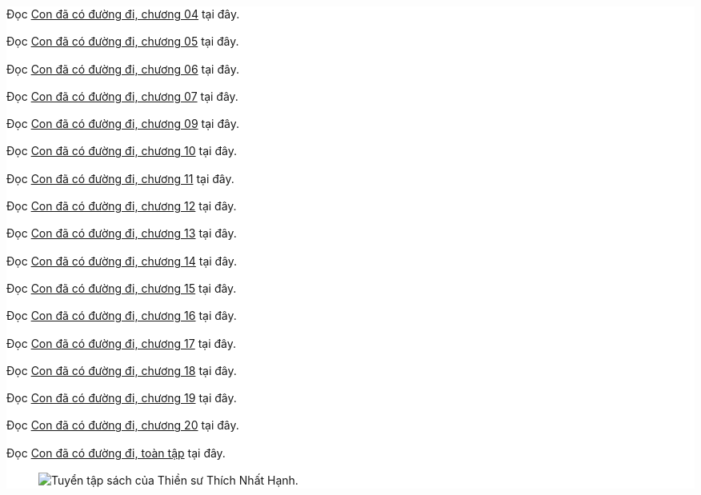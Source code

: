 Đọc [Con đã có đường đi, chương 04](https://nhavantuonglai.com/article/con-da-co-duong-di-chuong-04) tại đây.

Đọc [Con đã có đường đi, chương 05](https://nhavantuonglai.com/article/con-da-co-duong-di-chuong-05) tại đây.

Đọc [Con đã có đường đi, chương 06](https://nhavantuonglai.com/article/con-da-co-duong-di-chuong-06) tại đây.

Đọc [Con đã có đường đi, chương 07](https://nhavantuonglai.com/article/con-da-co-duong-di-chuong-07) tại đây.

Đọc [Con đã có đường đi, chương 09](https://nhavantuonglai.com/article/con-da-co-duong-di-chuong-09) tại đây.

Đọc [Con đã có đường đi, chương 10](https://nhavantuonglai.com/article/con-da-co-duong-di-chuong-10) tại đây.

Đọc [Con đã có đường đi, chương 11](https://nhavantuonglai.com/article/con-da-co-duong-di-chuong-11) tại đây.

Đọc [Con đã có đường đi, chương 12](https://nhavantuonglai.com/article/con-da-co-duong-di-chuong-12) tại đây.

Đọc [Con đã có đường đi, chương 13](https://nhavantuonglai.com/article/con-da-co-duong-di-chuong-13) tại đây.

Đọc [Con đã có đường đi, chương 14](https://nhavantuonglai.com/article/con-da-co-duong-di-chuong-14) tại đây.

Đọc [Con đã có đường đi, chương 15](https://nhavantuonglai.com/article/con-da-co-duong-di-chuong-15) tại đây.

Đọc [Con đã có đường đi, chương 16](https://nhavantuonglai.com/article/con-da-co-duong-di-chuong-16) tại đây.

Đọc [Con đã có đường đi, chương 17](https://nhavantuonglai.com/article/con-da-co-duong-di-chuong-17) tại đây.

Đọc [Con đã có đường đi, chương 18](https://nhavantuonglai.com/article/con-da-co-duong-di-chuong-18) tại đây.

Đọc [Con đã có đường đi, chương 19](https://nhavantuonglai.com/article/con-da-co-duong-di-chuong-19) tại đây.

Đọc [Con đã có đường đi, chương 20](https://nhavantuonglai.com/article/con-da-co-duong-di-chuong-20) tại đây.

Đọc [Con đã có đường đi, toàn tập](https://banmaixanh.vercel.app/ebook/con-da-co-duong-di.pdf) tại đây.

<figure><img src="https://banmaixanh.vercel.app/image/cover/001-310.jpg" alt="Tuyển tập sách của Thiền sư Thích Nhất Hạnh." title="Tuyển tập sách của Thiền sư Thích Nhất Hạnh." height=100% width=100%><figcaption><p></p></figcaption></figure>